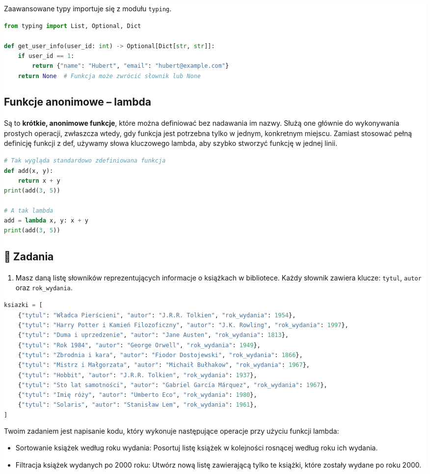 Zaawansowane typy importuje się z modułu `typing`.

```python
from typing import List, Optional, Dict

def get_user_info(user_id: int) -> Optional[Dict[str, str]]:
    if user_id == 1:
        return {"name": "Hubert", "email": "hubert@example.com"}
    return None  # Funkcja może zwrócić słownik lub None
```

## Funkcje anonimowe – lambda

Są to **krótkie, anonimowe funkcje**, które można definiować bez nadawania im nazwy. Służą one głównie do wykonywania prostych operacji, zwłaszcza wtedy, gdy funkcja jest potrzebna tylko w jednym, konkretnym miejscu. Zamiast stosować pełną definicję funkcji z def, używamy słowa kluczowego lambda, aby szybko stworzyć funkcję w jednej linii.

```python
# Tak wygląda standardowo zdefiniowana funkcja
def add(x, y):
    return x + y
print(add(3, 5))

# A tak lambda
add = lambda x, y: x + y
print(add(3, 5))
```

## 📝 Zadania

1. Masz daną listę słowników reprezentujących informacje o książkach w bibliotece. Każdy słownik zawiera klucze: `tytul`, `autor` oraz `rok_wydania`.

```python
ksiazki = [
    {"tytul": "Władca Pierścieni", "autor": "J.R.R. Tolkien", "rok_wydania": 1954},
    {"tytul": "Harry Potter i Kamień Filozoficzny", "autor": "J.K. Rowling", "rok_wydania": 1997},
    {"tytul": "Duma i uprzedzenie", "autor": "Jane Austen", "rok_wydania": 1813},
    {"tytul": "Rok 1984", "autor": "George Orwell", "rok_wydania": 1949},
    {"tytul": "Zbrodnia i kara", "autor": "Fiodor Dostojewski", "rok_wydania": 1866},
    {"tytul": "Mistrz i Małgorzata", "autor": "Michaił Bułhakow", "rok_wydania": 1967},
    {"tytul": "Hobbit", "autor": "J.R.R. Tolkien", "rok_wydania": 1937},
    {"tytul": "Sto lat samotności", "autor": "Gabriel García Márquez", "rok_wydania": 1967},
    {"tytul": "Imię róży", "autor": "Umberto Eco", "rok_wydania": 1980},
    {"tytul": "Solaris", "autor": "Stanisław Lem", "rok_wydania": 1961},
]
```

Twoim zadaniem jest napisanie kodu, który wykonuje następujące operacje przy użyciu funkcji lambda:

- Sortowanie książek według roku wydania: Posortuj listę książek w kolejności rosnącej według roku ich wydania.

- Filtracja książek wydanych po 2000 roku: Utwórz nową listę zawierającą tylko te książki, które zostały wydane po roku 2000.
